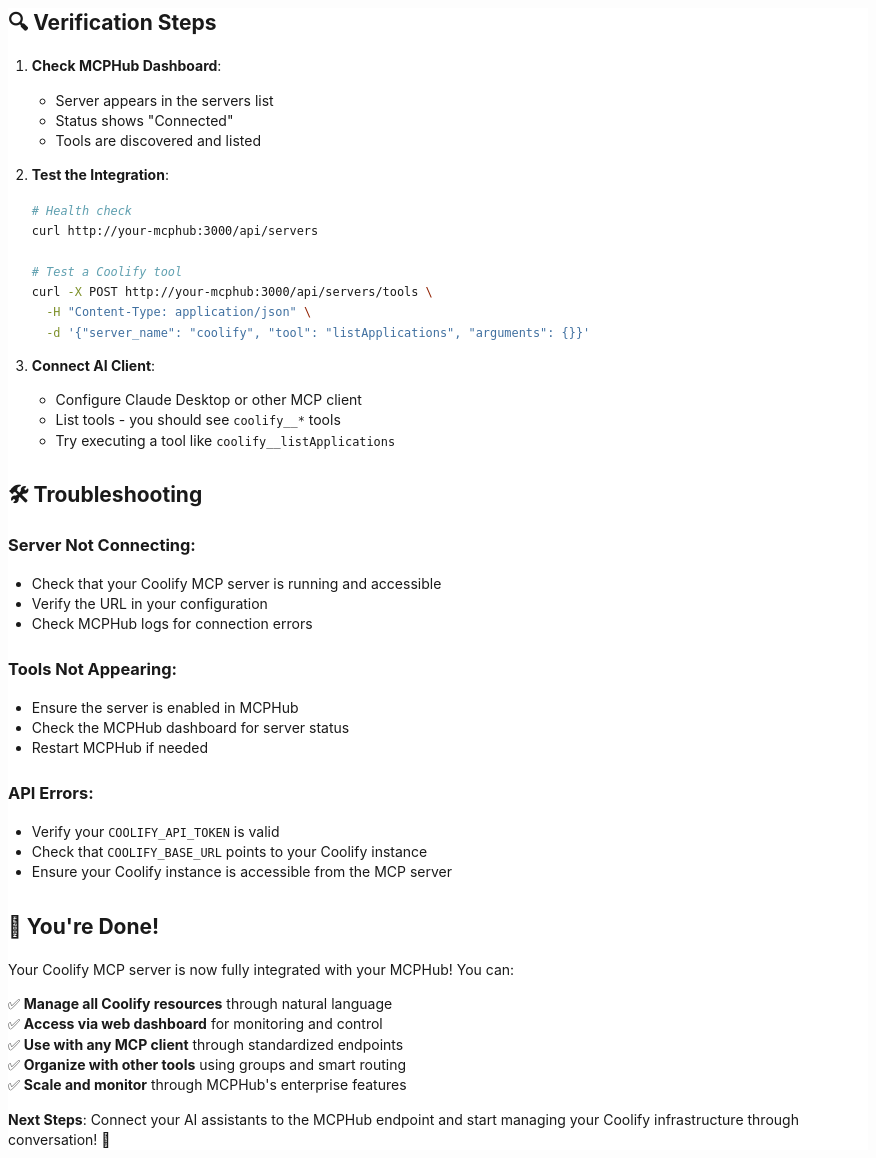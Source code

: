 ## 🔍 **Verification Steps**

1. **Check MCPHub Dashboard**:
   - Server appears in the servers list
   - Status shows "Connected"
   - Tools are discovered and listed

2. **Test the Integration**:
   ```bash
   # Health check
   curl http://your-mcphub:3000/api/servers

   # Test a Coolify tool
   curl -X POST http://your-mcphub:3000/api/servers/tools \
     -H "Content-Type: application/json" \
     -d '{"server_name": "coolify", "tool": "listApplications", "arguments": {}}'
   ```

3. **Connect AI Client**:
   - Configure Claude Desktop or other MCP client
   - List tools - you should see `coolify__*` tools
   - Try executing a tool like `coolify__listApplications`

## 🛠️ **Troubleshooting**

### **Server Not Connecting**:
- Check that your Coolify MCP server is running and accessible
- Verify the URL in your configuration
- Check MCPHub logs for connection errors

### **Tools Not Appearing**:
- Ensure the server is enabled in MCPHub
- Check the MCPHub dashboard for server status
- Restart MCPHub if needed

### **API Errors**:
- Verify your `COOLIFY_API_TOKEN` is valid
- Check that `COOLIFY_BASE_URL` points to your Coolify instance
- Ensure your Coolify instance is accessible from the MCP server

## 🎉 **You're Done!**

Your Coolify MCP server is now fully integrated with your MCPHub! You can:

✅ **Manage all Coolify resources** through natural language  
✅ **Access via web dashboard** for monitoring and control  
✅ **Use with any MCP client** through standardized endpoints  
✅ **Organize with other tools** using groups and smart routing  
✅ **Scale and monitor** through MCPHub's enterprise features  

**Next Steps**: Connect your AI assistants to the MCPHub endpoint and start managing your Coolify infrastructure through conversation! 🚀